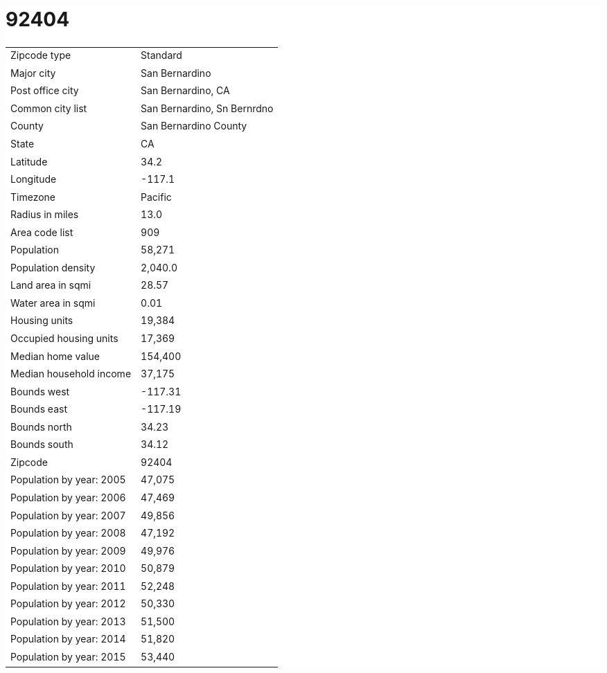 92404
=====
|||
|--|--|
|Zipcode type|Standard|
|Major city|San Bernardino|
|Post office city|San Bernardino, CA|
|Common city list|San Bernardino, Sn Bernrdno|
|County|San Bernardino County|
|State|CA|
|Latitude|34.2|
|Longitude|-117.1|
|Timezone|Pacific|
|Radius in miles|13.0|
|Area code list|909|
|Population|58,271|
|Population density|2,040.0|
|Land area in sqmi|28.57|
|Water area in sqmi|0.01|
|Housing units|19,384|
|Occupied housing units|17,369|
|Median home value|154,400|
|Median household income|37,175|
|Bounds west|-117.31|
|Bounds east|-117.19|
|Bounds north|34.23|
|Bounds south|34.12|
|Zipcode|92404|
|Population by year: 2005|47,075|
|Population by year: 2006|47,469|
|Population by year: 2007|49,856|
|Population by year: 2008|47,192|
|Population by year: 2009|49,976|
|Population by year: 2010|50,879|
|Population by year: 2011|52,248|
|Population by year: 2012|50,330|
|Population by year: 2013|51,500|
|Population by year: 2014|51,820|
|Population by year: 2015|53,440|